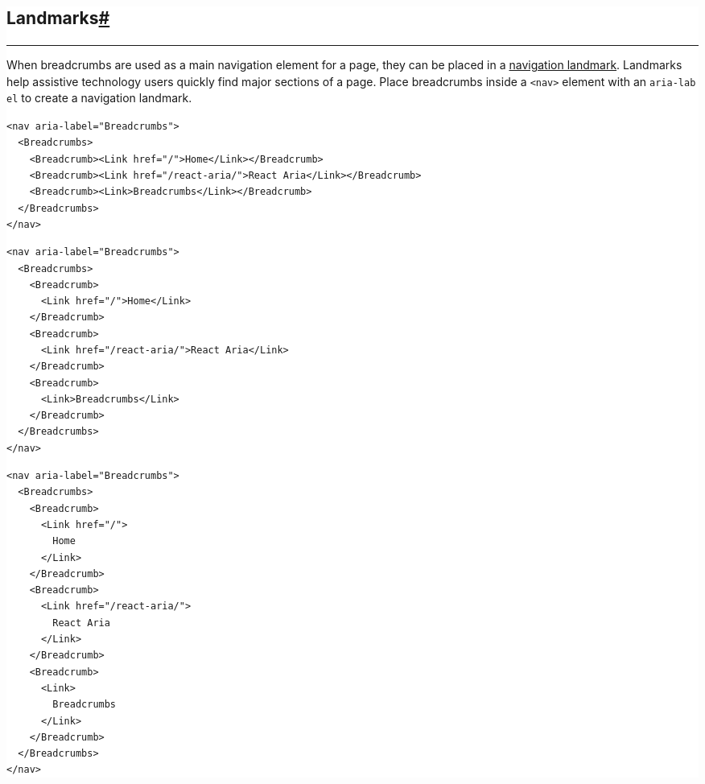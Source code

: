## Landmarks[#](#landmarks)

* * *

When breadcrumbs are used as a main navigation element for a page, they can be placed in a [navigation landmark](https://www.w3.org/WAI/ARIA/apg/patterns/landmarks/examples/navigation.html). Landmarks help assistive technology users quickly find major sections of a page. Place breadcrumbs inside a `<nav>` element with an `aria-label` to create a navigation landmark.

```
<nav aria-label="Breadcrumbs">
  <Breadcrumbs>
    <Breadcrumb><Link href="/">Home</Link></Breadcrumb>
    <Breadcrumb><Link href="/react-aria/">React Aria</Link></Breadcrumb>
    <Breadcrumb><Link>Breadcrumbs</Link></Breadcrumb>
  </Breadcrumbs>
</nav>
```

```
<nav aria-label="Breadcrumbs">
  <Breadcrumbs>
    <Breadcrumb>
      <Link href="/">Home</Link>
    </Breadcrumb>
    <Breadcrumb>
      <Link href="/react-aria/">React Aria</Link>
    </Breadcrumb>
    <Breadcrumb>
      <Link>Breadcrumbs</Link>
    </Breadcrumb>
  </Breadcrumbs>
</nav>
```

```
<nav aria-label="Breadcrumbs">
  <Breadcrumbs>
    <Breadcrumb>
      <Link href="/">
        Home
      </Link>
    </Breadcrumb>
    <Breadcrumb>
      <Link href="/react-aria/">
        React Aria
      </Link>
    </Breadcrumb>
    <Breadcrumb>
      <Link>
        Breadcrumbs
      </Link>
    </Breadcrumb>
  </Breadcrumbs>
</nav>
```
